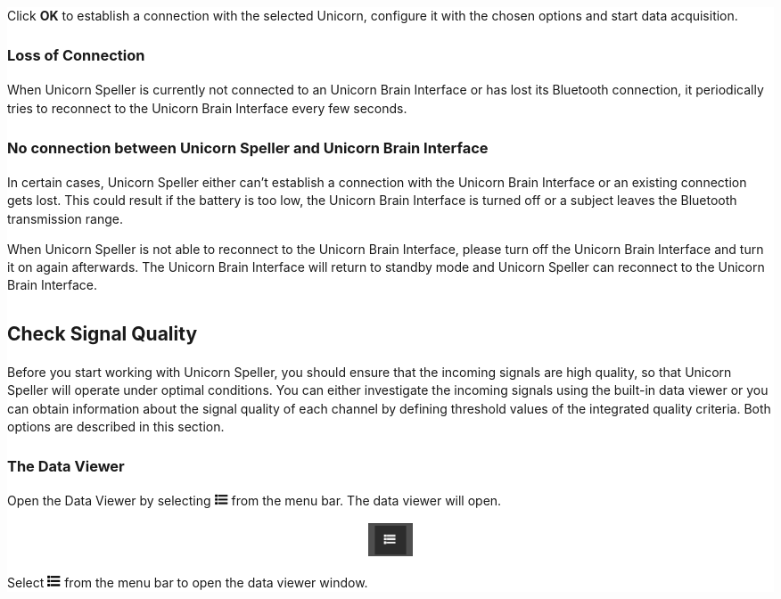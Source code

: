 Click **OK** to establish a connection with the selected Unicorn, configure it with the chosen options and start data acquisition.

### Loss of Connection
When Unicorn Speller is currently not connected to an Unicorn Brain Interface or has lost its Bluetooth connection, it periodically tries to reconnect to the Unicorn Brain Interface every few seconds.

### No connection between Unicorn Speller and Unicorn Brain Interface
In certain cases, Unicorn Speller either can’t establish a connection with the Unicorn Brain Interface or an existing connection gets lost. This could result if the battery is too low, the Unicorn Brain Interface is turned 
off or a subject leaves the Bluetooth transmission range.

When Unicorn Speller is not able to reconnect to the Unicorn Brain Interface, please turn off the Unicorn Brain Interface and turn it on again afterwards. The Unicorn Brain Interface will return to standby mode and 
Unicorn Speller can reconnect to the Unicorn Brain Interface.

## Check Signal Quality
Before you start working with Unicorn Speller, you should ensure that the incoming signals are high quality, so that Unicorn Speller will operate under optimal conditions. You can either investigate the incoming signals using the built-in data viewer or you can obtain information about the signal quality of each channel by defining threshold values of the integrated quality criteria. Both options are described in this section.

### The Data Viewer
Open the Data Viewer by selecting <img src="./img/IconDataViewer.png" alt="drawing" width="15"/> from the menu bar. The data viewer will open.

<p align="center">
<img src="./img/Icon2.png" alt="drawing" width="50"/><br/>
</p>
Select <img src="./img/IconDataViewer.png" alt="drawing" width="15"/> from the menu bar to open the data viewer window.

<p align="center">